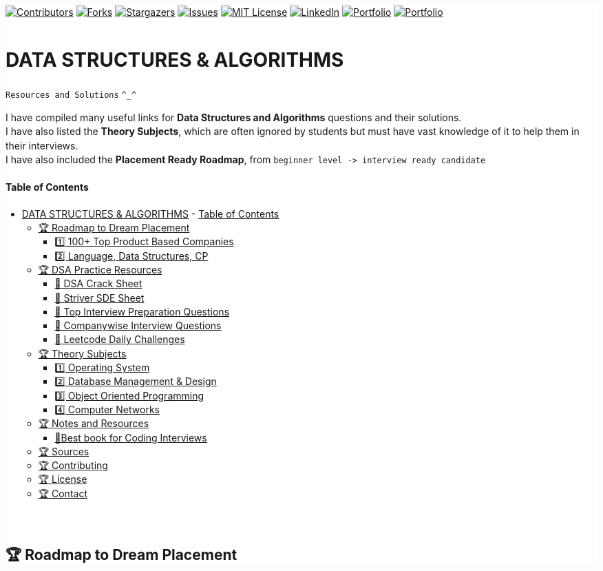 [![Contributors][contributors-sachu]][contributors-url]
[![Forks][forks-sachu]][forks-url]
[![Stargazers][stars-sachu]][stars-url]
[![Issues][issues-sachu]][issues-url]
[![MIT License][license-sachu]][license-url]
[![LinkedIn][linkedin-sachu]][linkedin-url]
[![Portfolio][portfolio-sachu]][portfolio-url]
[![Portfolio][portfolio-sachu]][portfolio-url]

# DATA STRUCTURES & ALGORITHMS

`Resources and Solutions` `^_^`



I have compiled many useful links for **Data Structures and Algorithms** questions and their solutions.  
I have also listed the **Theory Subjects**, which are often ignored by students but must have vast knowledge of it to help them in their interviews.  
I have also included the **Placement Ready Roadmap**, from `beginner level -> interview ready candidate`



#### Table of Contents

- [DATA STRUCTURES & ALGORITHMS](#data-structures--algorithms) - [Table of Contents](#table-of-contents)
  - [🏆 Roadmap to Dream Placement](#-roadmap-to-dream-placement)
    - [1️⃣ 100+ Top Product Based Companies](#1%EF%B8%8F⃣-100-top-product-based-companies)
    - [2️⃣ Language, Data Structures, CP](#2%EF%B8%8F⃣-language-data-structures-cp)
  - [🏆 DSA Practice Resources](#-dsa-practice-resources)
    - [🔰 DSA Crack Sheet](#dsa-crack-sheet)
    - [🔰 Striver SDE Sheet](#striver-sde-sheet)
    - [🔰 Top Interview Preparation Questions](#top-interview-preparation-questions)
    - [🔰 Companywise Interview Questions](#companywise-interview-questions)
    - [🔰 Leetcode Daily Challenges](#leetcode-daily-challenges)
  - [🏆 Theory Subjects](#-theory-subjects)
    - [1️⃣ Operating System](#1%EF%B8%8F⃣-operating-system)
    - [2️⃣ Database Management & Design](#2%EF%B8%8F⃣-database-management--design)
    - [3️⃣ Object Oriented Programming](#3%EF%B8%8F⃣-object-oriented-programming)
    - [4️⃣ Computer Networks](#4%EF%B8%8F⃣-computer-networks)
  - [🏆 Notes and Resources](#-other-notes-and-resources)
    - [🔖Best book for Coding Interviews](#best-book-for-coding-interviews---cracking-the-coding-interview)
  - [🏆 Sources](#-sources)
  - [🏆 Contributing](#-contributing)
  - [🏆 License](#-license)
  - [🏆 Contact](#-contact)

<br />

## 🏆 Roadmap to Dream Placement


[contributors-sachu]: https://img.shields.io/github/contributors/sachuverma/DataStructures-Algorithms.svg?style=flat-square
[contributors-url]: https://github.com/sachuverma/DataStructures-Algorithms/graphs/contributors
[forks-sachu]: https://img.shields.io/github/forks/sachuverma/DataStructures-Algorithms.svg?style=flat-square
[forks-url]: https://github.com/sachuverma/DataStructures-Algorithms/network/members
[stars-sachu]: https://img.shields.io/github/stars/sachuverma/DataStructures-Algorithms.svg?style=flat-square
[stars-url]: https://github.com/sachuverma/DataStructures-Algorithms/stargazers
[issues-sachu]: https://img.shields.io/github/issues/sachuverma/DataStructures-Algorithms.svg?style=flat-square
[issues-url]: https://github.com/sachuverma/DataStructures-Algorithms/issues
[license-sachu]: https://img.shields.io/github/license/sachuverma/DataStructures-Algorithms.svg?style=flat-square
[license-url]: https://github.com/sachuverma/DataStructures-Algorithms/blob/master/LICENSE
[linkedin-sachu]: https://img.shields.io/badge/LinkedIn--yellow?style=flat-square&logo=linkedin
[linkedin-url]: https://www.linkedin.com/in/sachuverma/
[portfolio-sachu]: https://img.shields.io/badge/Portfolio--red?style=flat-square&logo=clickup
[portfolio-url]: https://sachin-verma.netlify.app/